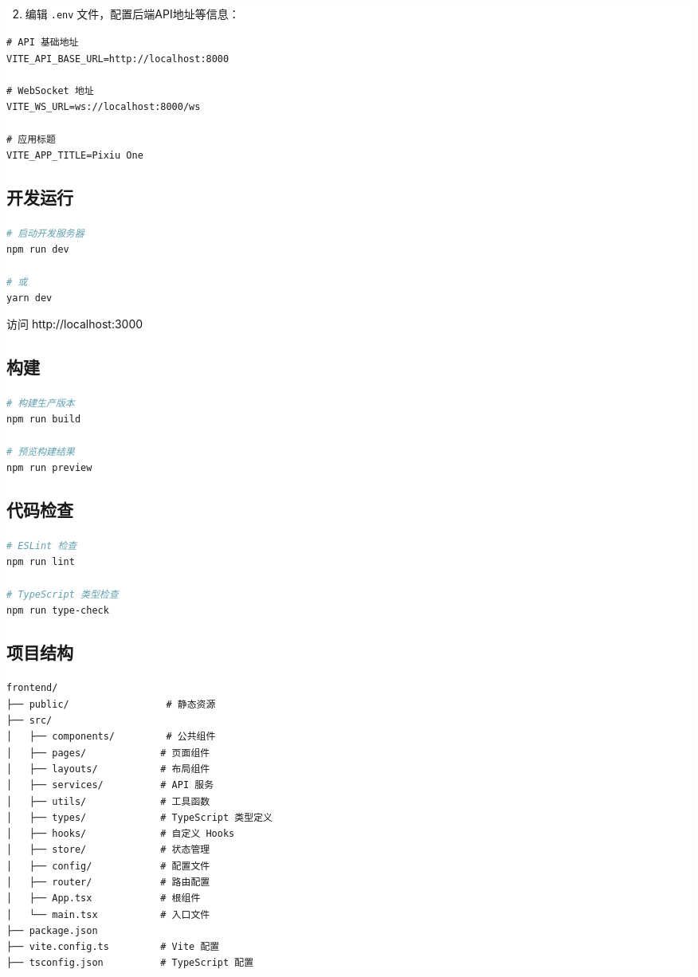 2. 编辑 `.env` 文件，配置后端API地址等信息：
```env
# API 基础地址
VITE_API_BASE_URL=http://localhost:8000

# WebSocket 地址
VITE_WS_URL=ws://localhost:8000/ws

# 应用标题
VITE_APP_TITLE=Pixiu One
```

## 开发运行

```bash
# 启动开发服务器
npm run dev

# 或
yarn dev
```

访问 http://localhost:3000

## 构建

```bash
# 构建生产版本
npm run build

# 预览构建结果
npm run preview
```

## 代码检查

```bash
# ESLint 检查
npm run lint

# TypeScript 类型检查
npm run type-check
```

## 项目结构

```
frontend/
├── public/                 # 静态资源
├── src/
│   ├── components/         # 公共组件
│   ├── pages/             # 页面组件
│   ├── layouts/           # 布局组件
│   ├── services/          # API 服务
│   ├── utils/             # 工具函数
│   ├── types/             # TypeScript 类型定义
│   ├── hooks/             # 自定义 Hooks
│   ├── store/             # 状态管理
│   ├── config/            # 配置文件
│   ├── router/            # 路由配置
│   ├── App.tsx            # 根组件
│   └── main.tsx           # 入口文件
├── package.json
├── vite.config.ts         # Vite 配置
├── tsconfig.json          # TypeScript 配置
```